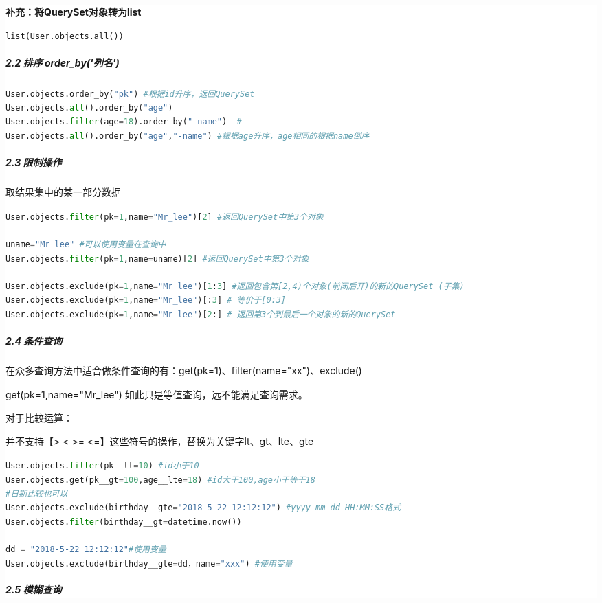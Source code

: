 **补充：将QuerySet对象转为list**

```
list(User.objects.all())
```



##### 2.2 排序 order_by('列名')

```python
User.objects.order_by("pk") #根据id升序，返回QuerySet
User.objects.all().order_by("age")
User.objects.filter(age=18).order_by("-name")  # 
User.objects.all().order_by("age","-name") #根据age升序，age相同的根据name倒序
```



##### 2.3 限制操作

取结果集中的某一部分数据

```python
User.objects.filter(pk=1,name="Mr_lee")[2] #返回QuerySet中第3个对象

uname="Mr_lee" #可以使用变量在查询中
User.objects.filter(pk=1,name=uname)[2] #返回QuerySet中第3个对象

User.objects.exclude(pk=1,name="Mr_lee")[1:3] #返回包含第[2,4)个对象(前闭后开)的新的QuerySet (子集)
User.objects.exclude(pk=1,name="Mr_lee")[:3] # 等价于[0:3]
User.objects.exclude(pk=1,name="Mr_lee")[2:] # 返回第3个到最后一个对象的新的QuerySet
```



##### 2.4 条件查询

在众多查询方法中适合做条件查询的有：get(pk=1)、filter(name="xx")、exclude()

get(pk=1,name="Mr_lee") 如此只是等值查询，远不能满足查询需求。

对于比较运算：

并不支持【> < >= <=】这些符号的操作，替换为关键字lt、gt、lte、gte    

```python
User.objects.filter(pk__lt=10) #id小于10
User.objects.get(pk__gt=100,age__lte=18) #id大于100,age小于等于18
#日期比较也可以
User.objects.exclude(birthday__gte="2018-5-22 12:12:12") #yyyy-mm-dd HH:MM:SS格式
User.objects.filter(birthday__gt=datetime.now())

dd = "2018-5-22 12:12:12"#使用变量
User.objects.exclude(birthday__gte=dd，name="xxx") #使用变量
```



##### 2.5 模糊查询

